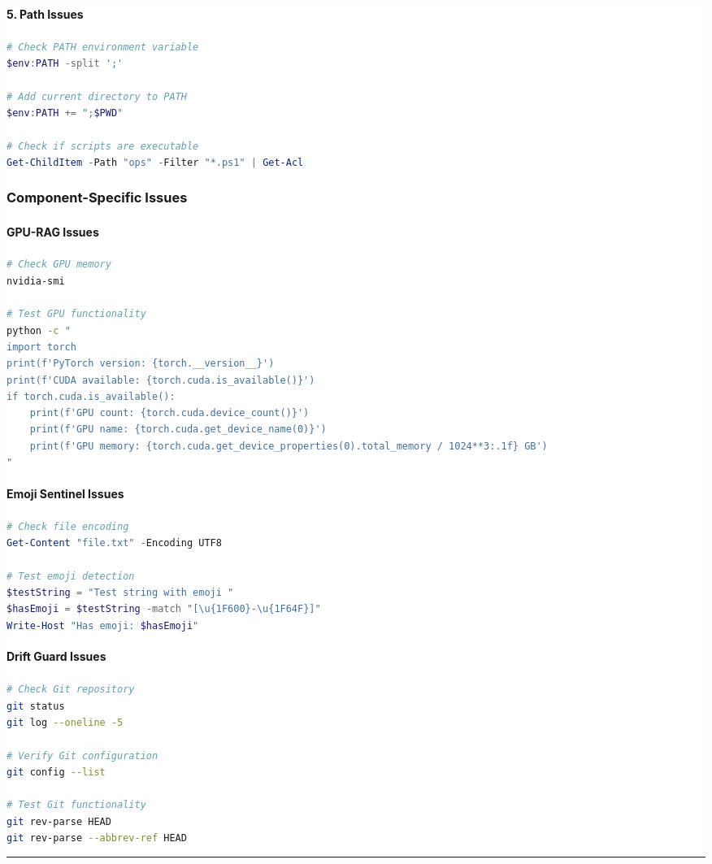 #### **5. Path Issues**
```powershell
# Check PATH environment variable
$env:PATH -split ';'

# Add current directory to PATH
$env:PATH += ";$PWD"

# Check if scripts are executable
Get-ChildItem -Path "ops" -Filter "*.ps1" | Get-Acl
```

### **Component-Specific Issues**

#### **GPU-RAG Issues**
```bash
# Check GPU memory
nvidia-smi

# Test GPU functionality
python -c "
import torch
print(f'PyTorch version: {torch.__version__}')
print(f'CUDA available: {torch.cuda.is_available()}')
if torch.cuda.is_available():
    print(f'GPU count: {torch.cuda.device_count()}')
    print(f'GPU name: {torch.cuda.get_device_name(0)}')
    print(f'GPU memory: {torch.cuda.get_device_properties(0).total_memory / 1024**3:.1f} GB')
"
```

#### **Emoji Sentinel Issues**
```powershell
# Check file encoding
Get-Content "file.txt" -Encoding UTF8

# Test emoji detection
$testString = "Test string with emoji "
$hasEmoji = $testString -match "[\u{1F600}-\u{1F64F}]"
Write-Host "Has emoji: $hasEmoji"
```

#### **Drift Guard Issues**
```bash
# Check Git repository
git status
git log --oneline -5

# Verify Git configuration
git config --list

# Test Git functionality
git rev-parse HEAD
git rev-parse --abbrev-ref HEAD
```

---